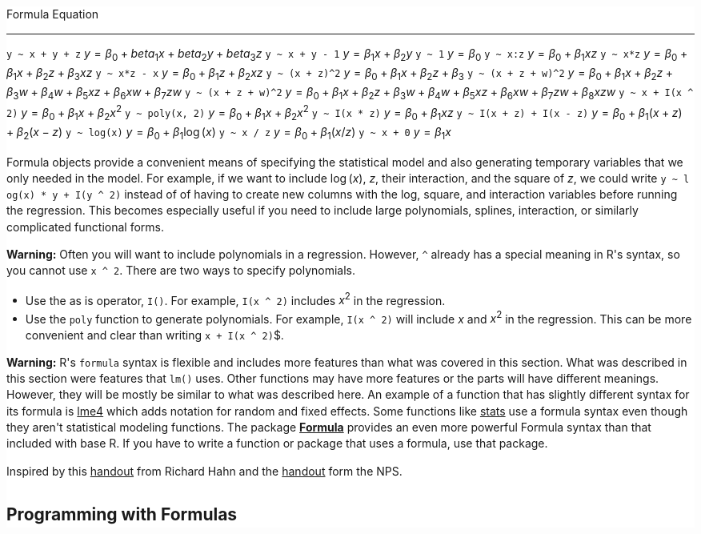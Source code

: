 Formula                          Equation
-------------------------------- ---------------------------------------------
`y ~ x + y + z`                  $y = \beta_0 + beta_1 x + beta_2 y + beta_3 z$
`y ~ x + y - 1`                  $y = \beta_1 x + \beta_2 y$
`y ~ 1`                          $y = \beta_0$
`y ~ x:z`                        $y = \beta_0 + \beta_1 xz$
`y ~ x*z`                        $y = \beta_0 + \beta_1 x + \beta_2 z + \beta_3 xz$
`y ~ x*z - x`                    $y = \beta_0 + \beta_1 z + \beta_2 xz$
`y ~ (x + z)^2`                  $y = \beta_0 + \beta_1 x + \beta_2 z + \beta_3$
`y ~ (x + z + w)^2`              $y = \beta_0 + \beta_1 x + \beta_2 z + \beta_3 w + \beta_4 w + \beta_5 xz + \beta_6 xw + \beta_7 zw$
`y ~ (x + z + w)^2`              $y = \beta_0 + \beta_1 x + \beta_2 z + \beta_3 w + \beta_4 w + \beta_5 xz + \beta_6 xw + \beta_7 zw + \beta_8 xzw$
`y ~ x + I(x ^ 2)`               $y = \beta_0 + \beta_1 x + \beta_2 x^2$
`y ~ poly(x, 2)`                 $y = \beta_0 + \beta_1 x + \beta_2 x^2$
`y ~ I(x * z)`                   $y = \beta_0 + \beta_1 xz$
`y ~ I(x + z) + I(x - z)`        $y = \beta_0 + \beta_1 (x + z) + \beta_2 (x - z)$
`y ~ log(x)`                     $y = \beta_0 + \beta_1 \log(x)$
`y ~ x / z`                      $y = \beta_0 + \beta_1 (x / z)$
`y ~ x + 0`                      $y = \beta_1 x$

Formula objects provide a convenient means of specifying the statistical model and also generating temporary variables that we only needed in the model.
For example, if we want to include $\log(x)$, $z$, their interaction, and the square of $z$, we could write `y ~ log(x) * y + I(y ^ 2)` instead of of having to create new columns with the log, square, and interaction variables before running the regression. 
This becomes especially useful if you need to include large polynomials, splines, interaction, or similarly complicated functional forms.

**Warning:** Often you will want to include polynomials in a regression. 
However, `^` already has a special meaning in R's syntax, so you cannot use `x ^ 2`. 
There are two ways to specify polynomials.
- Use the as is operator, `I()`. For example, `I(x ^ 2)` includes $x^2$ in the regression.
- Use the `poly` function to generate polynomials. For example, `I(x ^ 2)` will include $x$ and $x^2$ in the regression. This can be more convenient and clear than writing `x + I(x ^ 2)`$.

**Warning:** R's `formula` syntax is flexible and includes more features than what was covered in this section. What was described in this section were features that `lm()` uses. Other functions may have more features or the parts will have different meanings. However, they will be mostly be similar to what was described here. An example of a function that has slightly different syntax for its formula is [lme4](https://www.rdocumentation.org/packages/lme4/topics/lmer) which adds notation for random and fixed effects. Some functions like [stats](https://www.rdocumentation.org/packages/stats/topics/xtabs) use a formula syntax even though they aren't statistical modeling functions. The package **[Formula](https://cran.r-project.org/package=Formula)** provides an even more powerful Formula syntax than that included with base R. If you have to write a function or package that uses a formula, use that package.

Inspired by this [handout](http://faculty.chicagobooth.edu/richard.hahn/teaching/formulanotation.pdf) from Richard Hahn and the [handout](http://science.nature.nps.gov/im/datamgmt/statistics/r/formulas/) form the NPS.


## Programming with Formulas
